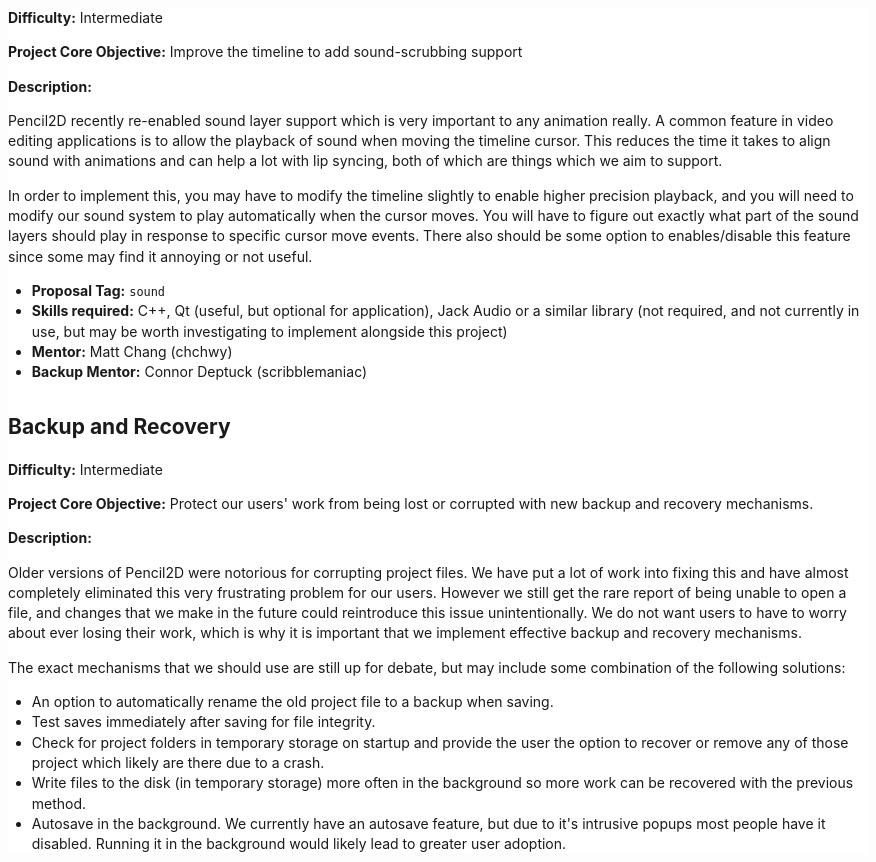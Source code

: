 **Difficulty:** Intermediate

**Project Core Objective:** Improve the timeline to add sound-scrubbing support

**Description:**

Pencil2D recently re-enabled sound layer support which is very important to any
animation really. A common feature in video editing applications is to allow
the playback of sound when moving the timeline cursor. This reduces the time it
takes to align sound with animations and can help a lot with lip syncing, both
of which are things which we aim to support.

In order to implement this, you may have to modify the timeline slightly to
enable higher precision playback, and you will need to modify our sound system
to play automatically when the cursor moves. You will have to figure out exactly
what part of the sound layers should play in response to specific cursor move
events. There also should be some option to enables/disable this feature since
some may find it annoying or not useful.

- **Proposal Tag:** `sound`
- **Skills required:** C++, Qt (useful, but optional for application), Jack Audio or a similar library (not required, and not currently in use, but may be worth investigating to implement alongside this project)
- **Mentor:** Matt Chang (chchwy)
- **Backup Mentor:** Connor Deptuck (scribblemaniac)

## Backup and Recovery

**Difficulty:** Intermediate

**Project Core Objective:** Protect our users' work from being lost or corrupted with new backup and recovery mechanisms.

**Description:**

Older versions of Pencil2D were notorious for corrupting project files. We have
put a lot of work into fixing this and have almost completely eliminated this
very frustrating problem for our users. However we still get the rare report of
being unable to open a file, and changes that we make in the future could
reintroduce this issue unintentionally. We do not want users to have to worry
about ever losing their work, which is why it is important that we implement
effective backup and recovery mechanisms.

The exact mechanisms that we should use are still up for debate, but may
include some combination of the following solutions:
- An option to automatically rename the old project file to a backup when
saving.
- Test saves immediately after saving for file integrity.
- Check for project folders in temporary storage on startup and provide the user
the option to recover or remove any of those project which likely are there due
to a crash.
- Write files to the disk (in temporary storage) more often in the background
so more work can be recovered with the previous method.
- Autosave in the background. We currently have an autosave feature, but due
to it's intrusive popups most people have it disabled. Running it in the
background would likely lead to greater user adoption.
